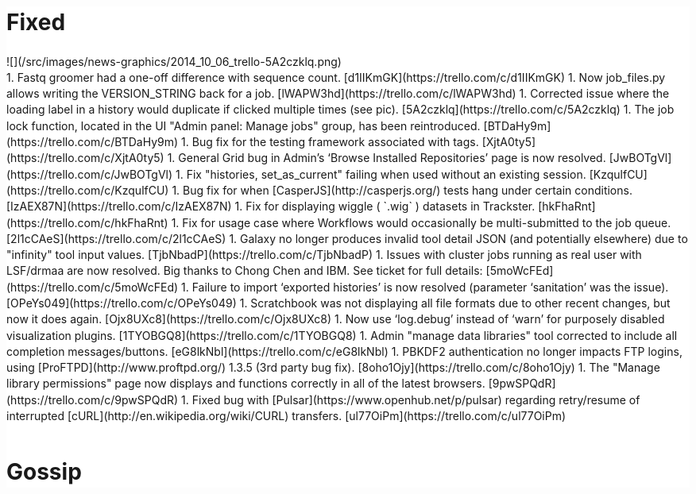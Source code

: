 # Fixed

<div class='right'> ![](/src/images/news-graphics/2014_10_06_trello-5A2czklq.png) </div>
1. Fastq groomer had a one-off difference with sequence count. [d1IIKmGK](https://trello.com/c/d1IIKmGK)
1. Now job_files.py allows writing the VERSION_STRING back for a job. [lWAPW3hd](https://trello.com/c/lWAPW3hd)
1. Corrected issue where the loading label in a history would duplicate if clicked multiple times (see pic). [5A2czklq](https://trello.com/c/5A2czklq) 
1. The job lock function, located in the UI "Admin panel: Manage jobs" group, has been reintroduced. [BTDaHy9m](https://trello.com/c/BTDaHy9m)
1. Bug fix for the testing framework associated with <repeat> tags. [XjtA0ty5](https://trello.com/c/XjtA0ty5)
1. General Grid bug in Admin’s ‘Browse Installed Repositories’ page is now resolved. [JwBOTgVl](https://trello.com/c/JwBOTgVl)
1. Fix "histories, set_as_current" failing when used without an existing session. [KzqulfCU](https://trello.com/c/KzqulfCU)
1. Bug fix for when [CasperJS](http://casperjs.org/) tests hang under certain conditions. [IzAEX87N](https://trello.com/c/IzAEX87N)
1. Fix for displaying wiggle ( `.wig` ) datasets in Trackster. [hkFhaRnt](https://trello.com/c/hkFhaRnt)
1. Fix for usage case where Workflows would occasionally be multi-submitted to the job queue. [2l1cCAeS](https://trello.com/c/2l1cCAeS)
1. Galaxy no longer produces invalid tool detail JSON (and potentially elsewhere) due to "infinity" tool input values. [TjbNbadP](https://trello.com/c/TjbNbadP)
1. Issues with cluster jobs running as real user with LSF/drmaa are now resolved. Big thanks to Chong Chen and IBM. See ticket for full details: [5moWcFEd](https://trello.com/c/5moWcFEd) 
1. Failure to import ‘exported histories’ is now resolved (parameter ‘sanitation’ was the issue). [OPeYs049](https://trello.com/c/OPeYs049)
1. Scratchbook was not displaying all file formats due to other recent changes, but now it does again. [Ojx8UXc8](https://trello.com/c/Ojx8UXc8)
1. Now use ‘log.debug’ instead of ‘warn’ for purposely disabled visualization plugins. [1TYOBGQ8](https://trello.com/c/1TYOBGQ8)
1. Admin "manage data libraries" tool corrected to include all completion messages/buttons. [eG8lkNbl](https://trello.com/c/eG8lkNbl)
1. PBKDF2 authentication no longer impacts FTP logins, using [ProFTPD](http://www.proftpd.org/) 1.3.5 (3rd party bug fix). [8oho1Ojy](https://trello.com/c/8oho1Ojy)
1. The "Manage library permissions" page now displays and functions correctly in all of the latest browsers. [9pwSPQdR](https://trello.com/c/9pwSPQdR)
1. Fixed bug with [Pulsar](https://www.openhub.net/p/pulsar) regarding retry/resume of interrupted [cURL](http://en.wikipedia.org/wiki/CURL) transfers. [ul77OiPm](https://trello.com/c/ul77OiPm)

# Gossip
